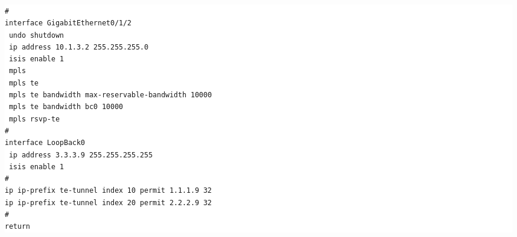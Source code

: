   ```
  #
  interface GigabitEthernet0/1/2
   undo shutdown
   ip address 10.1.3.2 255.255.255.0
   isis enable 1
   mpls
   mpls te
   mpls te bandwidth max-reservable-bandwidth 10000
   mpls te bandwidth bc0 10000
   mpls rsvp-te
  #
  interface LoopBack0
   ip address 3.3.3.9 255.255.255.255
   isis enable 1
  #
  ip ip-prefix te-tunnel index 10 permit 1.1.1.9 32 
  ip ip-prefix te-tunnel index 20 permit 2.2.2.9 32 
  #
  return
  ```